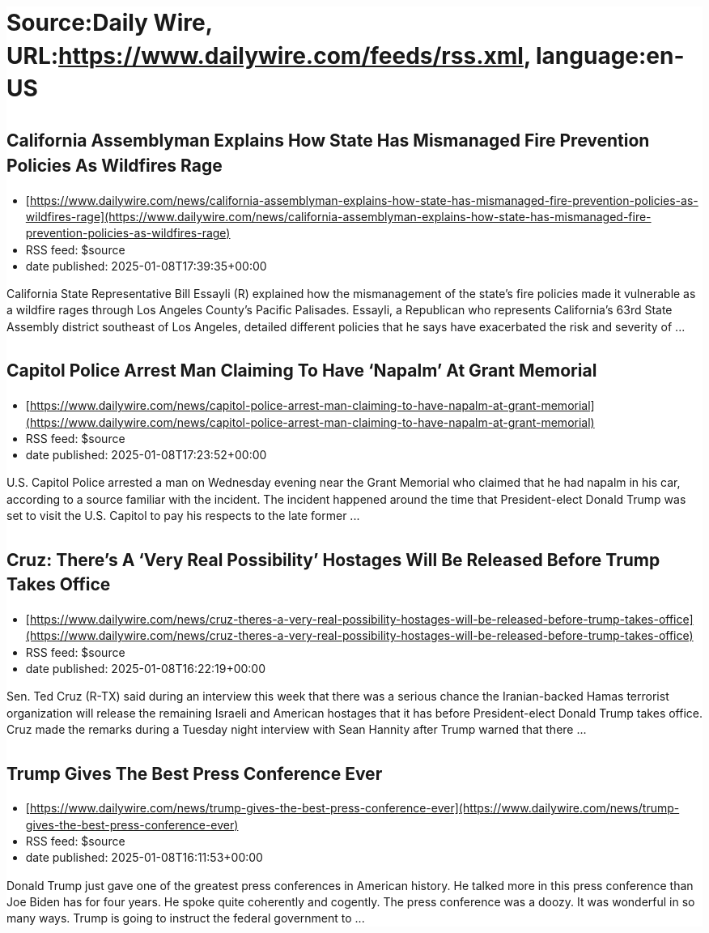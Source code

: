 # Source:Daily Wire, URL:https://www.dailywire.com/feeds/rss.xml, language:en-US

## California Assemblyman Explains How State Has Mismanaged Fire Prevention Policies As Wildfires Rage
 - [https://www.dailywire.com/news/california-assemblyman-explains-how-state-has-mismanaged-fire-prevention-policies-as-wildfires-rage](https://www.dailywire.com/news/california-assemblyman-explains-how-state-has-mismanaged-fire-prevention-policies-as-wildfires-rage)
 - RSS feed: $source
 - date published: 2025-01-08T17:39:35+00:00

California State Representative Bill Essayli (R) explained how the mismanagement of the state’s fire policies made it vulnerable as a wildfire rages through Los Angeles County’s Pacific Palisades. Essayli, a Republican who represents California’s 63rd State Assembly district southeast of Los Angeles, detailed different policies that he says have exacerbated the risk and severity of ...

## Capitol Police Arrest Man Claiming To Have ‘Napalm’ At Grant Memorial
 - [https://www.dailywire.com/news/capitol-police-arrest-man-claiming-to-have-napalm-at-grant-memorial](https://www.dailywire.com/news/capitol-police-arrest-man-claiming-to-have-napalm-at-grant-memorial)
 - RSS feed: $source
 - date published: 2025-01-08T17:23:52+00:00

U.S. Capitol Police arrested a man on Wednesday evening near the Grant Memorial who claimed that he had napalm in his car, according to a source familiar with the incident. The incident happened around the time that President-elect Donald Trump was set to visit the U.S. Capitol to pay his respects to the late former ...

## Cruz: There’s A ‘Very Real Possibility’ Hostages Will Be Released Before Trump Takes Office
 - [https://www.dailywire.com/news/cruz-theres-a-very-real-possibility-hostages-will-be-released-before-trump-takes-office](https://www.dailywire.com/news/cruz-theres-a-very-real-possibility-hostages-will-be-released-before-trump-takes-office)
 - RSS feed: $source
 - date published: 2025-01-08T16:22:19+00:00

Sen. Ted Cruz (R-TX) said during an interview this week that there was a serious chance the Iranian-backed Hamas terrorist organization will release the remaining Israeli and American hostages that it has before President-elect Donald Trump takes office. Cruz made the remarks during a Tuesday night interview with Sean Hannity after Trump warned that there ...

## Trump Gives The Best Press Conference Ever
 - [https://www.dailywire.com/news/trump-gives-the-best-press-conference-ever](https://www.dailywire.com/news/trump-gives-the-best-press-conference-ever)
 - RSS feed: $source
 - date published: 2025-01-08T16:11:53+00:00

Donald Trump just gave one of the greatest press conferences in American history. He talked more in this press conference than Joe Biden has for four years. He spoke quite coherently and cogently. The press conference was a doozy. It was wonderful in so many ways. Trump is going to instruct the federal government to ...
